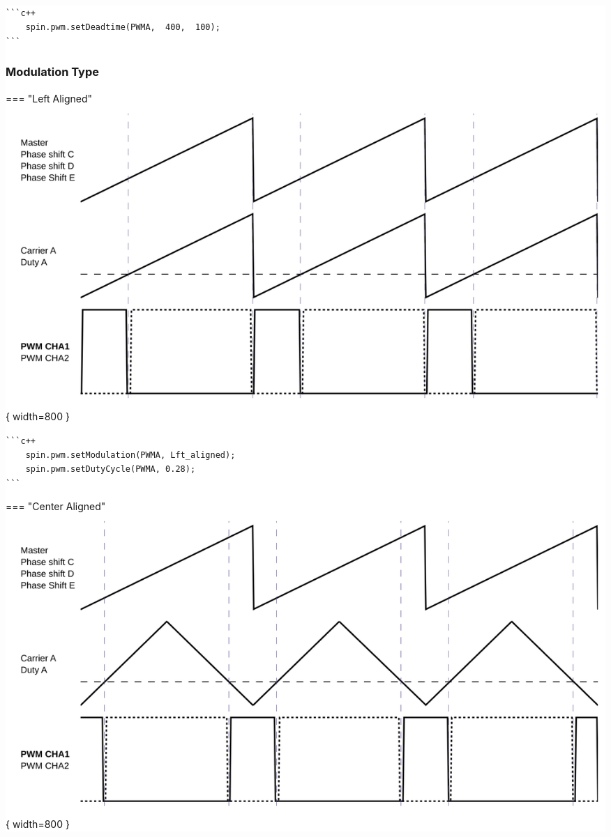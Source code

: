     ```c++
        spin.pwm.setDeadtime(PWMA,  400,  100);
    ```

### Modulation Type

=== "Left Aligned"
    ![left_aligned_modulation_pwm](images/left_aligned_modulation_pwm.svg){ width=800 }

    ```c++
        spin.pwm.setModulation(PWMA, Lft_aligned);
        spin.pwm.setDutyCycle(PWMA, 0.28);
    ```

=== "Center Aligned"
    ![center_aligned_modulation_pwm](images/center_aligned_modulation_pwm.svg){ width=800 }
